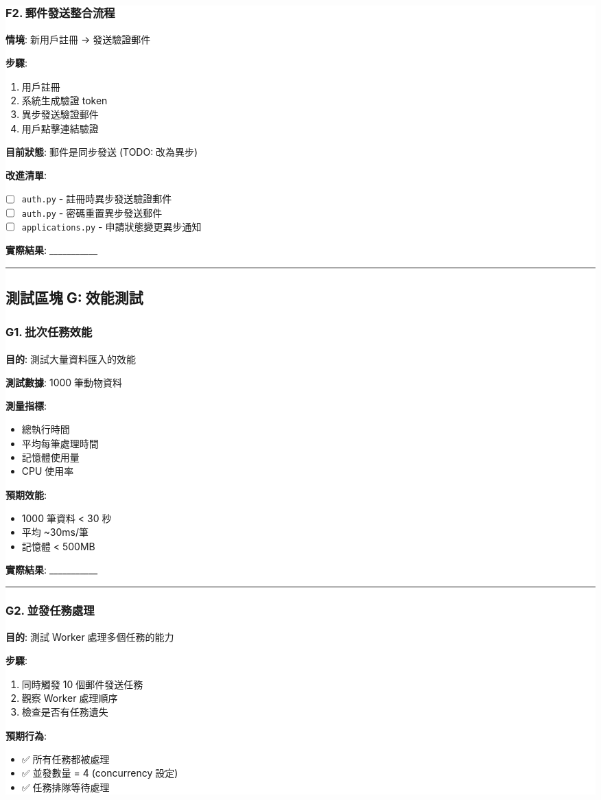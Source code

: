 ### F2. 郵件發送整合流程
**情境**: 新用戶註冊 → 發送驗證郵件

**步驟**:
1. 用戶註冊
2. 系統生成驗證 token
3. 異步發送驗證郵件
4. 用戶點擊連結驗證

**目前狀態**: 郵件是同步發送 (TODO: 改為異步)

**改進清單**:
- [ ] `auth.py` - 註冊時異步發送驗證郵件
- [ ] `auth.py` - 密碼重置異步發送郵件
- [ ] `applications.py` - 申請狀態變更異步通知

**實際結果**: ___________

---

## 測試區塊 G: 效能測試

### G1. 批次任務效能
**目的**: 測試大量資料匯入的效能

**測試數據**: 1000 筆動物資料

**測量指標**:
- 總執行時間
- 平均每筆處理時間
- 記憶體使用量
- CPU 使用率

**預期效能**:
- 1000 筆資料 < 30 秒
- 平均 ~30ms/筆
- 記憶體 < 500MB

**實際結果**: ___________

---

### G2. 並發任務處理
**目的**: 測試 Worker 處理多個任務的能力

**步驟**:
1. 同時觸發 10 個郵件發送任務
2. 觀察 Worker 處理順序
3. 檢查是否有任務遺失

**預期行為**:
- ✅ 所有任務都被處理
- ✅ 並發數量 = 4 (concurrency 設定)
- ✅ 任務排隊等待處理
